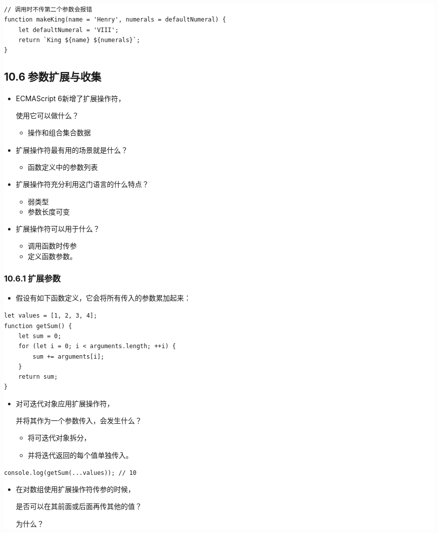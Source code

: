 ```
// 调用时不传第二个参数会报错
function makeKing(name = 'Henry', numerals = defaultNumeral) { 
	let defaultNumeral = 'VIII'; 
	return `King ${name} ${numerals}`; 
}
```

## **10.6** 参数扩展与收集 

- ECMAScript 6新增了扩展操作符，

  使用它可以做什么？

  - 操作和组合集合数据

- 扩展操作符最有用的场景就是什么？
  - 函数定义中的参数列表
- 扩展操作符充分利用这门语言的什么特点？
  - 弱类型
  - 参数长度可变
- 扩展操作符可以用于什么？
  - 调用函数时传参
  - 定义函数参数。

### **10.6.1** 扩展参数

- 假设有如下函数定义，它会将所有传入的参数累加起来： 

```
let values = [1, 2, 3, 4]; 
function getSum() { 
	let sum = 0; 
	for (let i = 0; i < arguments.length; ++i) {
    	sum += arguments[i]; 
    }
    return sum; 
}
```

- 对可迭代对象应用扩展操作符，

  并将其作为一个参数传入，会发生什么？

  - 将可迭代对象拆分，

  - 并将迭代返回的每个值单独传入。 

```
console.log(getSum(...values)); // 10
```

- 在对数组使用扩展操作符传参的时候，

  是否可以在其前面或后面再传其他的值？

  为什么？

